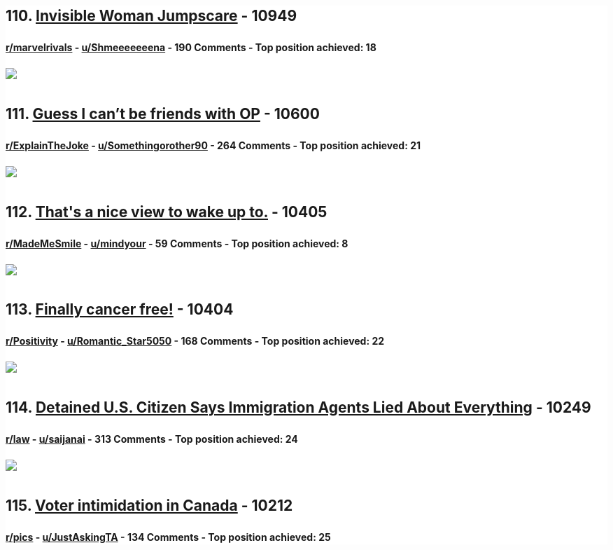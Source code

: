 ## 110. [Invisible Woman Jumpscare](http://reddit.com/r/marvelrivals/comments/1k743s9/invisible_woman_jumpscare/) - 10949
#### [r/marvelrivals](http://reddit.com/r/marvelrivals) - [u/Shmeeeeeeena](http://reddit.com/u/Shmeeeeeeena) - 190 Comments - Top position achieved: 18

<a href="https://v.redd.it/8ix4tl64quwe1"><img src="https://external-preview.redd.it/NTU1aWRtNjRxdXdlMe8-ZfPVxDTWf87bgC1onwvDCtYPYG4eh-BKmPt75oLa.png?width=140&amp;height=78&amp;crop=140:78,smart&amp;format=jpg&amp;v=enabled&amp;lthumb=true&amp;s=3eb70c3995f8585e8b8b0432fb197d4687d7a033"></img></a>

## 111. [Guess I can’t be friends with OP](http://reddit.com/r/ExplainTheJoke/comments/1k71ywy/guess_i_cant_be_friends_with_op/) - 10600
#### [r/ExplainTheJoke](http://reddit.com/r/ExplainTheJoke) - [u/Somethingorother90](http://reddit.com/u/Somethingorother90) - 264 Comments - Top position achieved: 21

<a href="https://i.redd.it/rxk8toxcauwe1.jpeg"><img src="image"></img></a>

## 112. [That's a nice view to wake up to.](http://reddit.com/r/MadeMeSmile/comments/1k6pxsb/thats_a_nice_view_to_wake_up_to/) - 10405
#### [r/MadeMeSmile](http://reddit.com/r/MadeMeSmile) - [u/mindyour](http://reddit.com/u/mindyour) - 59 Comments - Top position achieved: 8

<a href="https://v.redd.it/oeakwwbxqrwe1"><img src="https://external-preview.redd.it/cnR6bWNocTFycndlMTnVfE3C7voVRwc3xv7gDZiuUOeRUcEnfUB-Sa5OnG8_.png?width=140&amp;height=140&amp;crop=140:140,smart&amp;format=jpg&amp;v=enabled&amp;lthumb=true&amp;s=48a7a32fa32bee759e94f40fb0a45dbc20cfa9f5"></img></a>

## 113. [Finally cancer free!](http://reddit.com/r/Positivity/comments/1k6ogax/finally_cancer_free/) - 10404
#### [r/Positivity](http://reddit.com/r/Positivity) - [u/Romantic_Star5050](http://reddit.com/u/Romantic_Star5050) - 168 Comments - Top position achieved: 22

<a href="https://i.redd.it/p5m3k8ularwe1.jpeg"><img src="https://b.thumbs.redditmedia.com/nruqNAXr2TLlGUhIYT79UZvB1bdVexX14KUG_hxIhnE.jpg"></img></a>

## 114. [Detained U.S. Citizen Says Immigration Agents Lied About Everything](http://reddit.com/r/law/comments/1k6ute2/detained_us_citizen_says_immigration_agents_lied/) - 10249
#### [r/law](http://reddit.com/r/law) - [u/saijanai](http://reddit.com/u/saijanai) - 313 Comments - Top position achieved: 24

<a href="https://newrepublic.com/post/194303/us-citizen-detained-10-days-dhs-lied"><img src="https://b.thumbs.redditmedia.com/fcIhP6lMAMJ5S4rJOywZWMlK23VXSH9ScTBnB_XD1sI.jpg"></img></a>

## 115. [Voter intimidation in Canada](http://reddit.com/r/pics/comments/1k707ri/voter_intimidation_in_canada/) - 10212
#### [r/pics](http://reddit.com/r/pics) - [u/JustAskingTA](http://reddit.com/u/JustAskingTA) - 134 Comments - Top position achieved: 25
